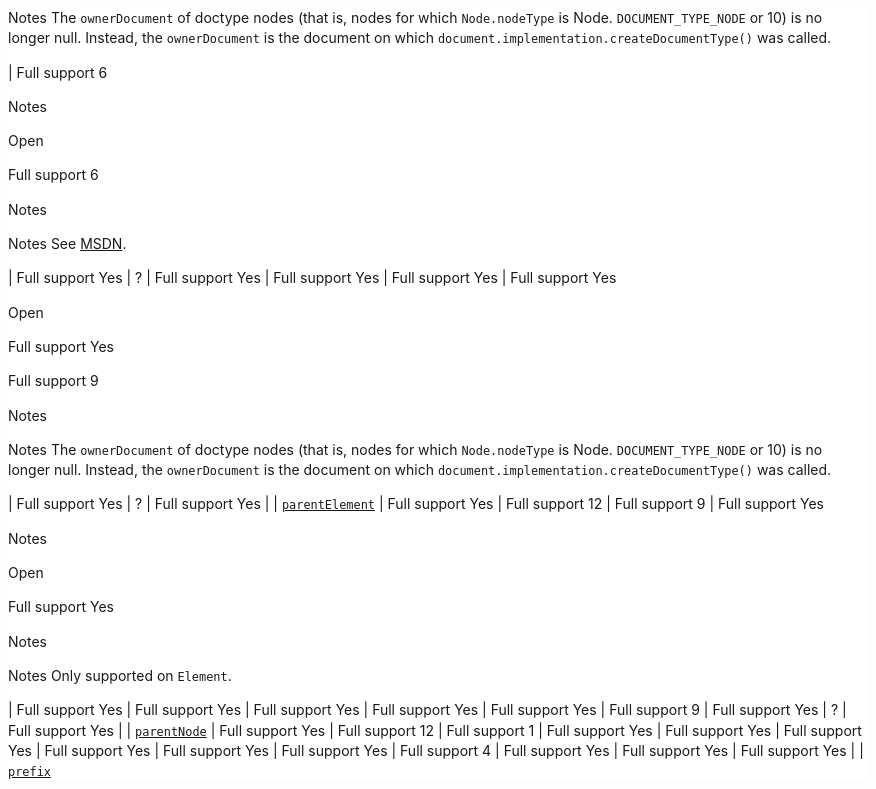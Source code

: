 Notes The `ownerDocument` of doctype nodes (that is, nodes for which `Node.nodeType` is Node. `DOCUMENT_TYPE_NODE` or 10) is no longer null. Instead, the `ownerDocument` is the document on which `document.implementation.createDocumentType()` was called.





 | Full support 6

Notes

Open

Full support 6

Notes

Notes See [MSDN](http://msdn.microsoft.com/en-us/library/ie/ms534315(v=vs.85).aspx).





 | Full support Yes | ? | Full support Yes | Full support Yes | Full support Yes | Full support Yes

Open

Full support Yes

Full support 9

Notes

Notes The `ownerDocument` of doctype nodes (that is, nodes for which `Node.nodeType` is Node. `DOCUMENT_TYPE_NODE` or 10) is no longer null. Instead, the `ownerDocument` is the document on which `document.implementation.createDocumentType()` was called.





 | Full support Yes | ? | Full support Yes |
| [`parentElement`](/docs/Web/API/Node/parentElement) | Full support Yes | Full support 12 | Full support 9 | Full support Yes

Notes

Open

Full support Yes

Notes

Notes Only supported on `Element`.





 | Full support Yes | Full support Yes | Full support Yes | Full support Yes | Full support Yes | Full support 9 | Full support Yes | ? | Full support Yes |
| [`parentNode`](/docs/Web/API/Node/parentNode) | Full support Yes | Full support 12 | Full support 1 | Full support Yes | Full support Yes | Full support Yes | Full support Yes | Full support Yes | Full support Yes | Full support 4 | Full support Yes | Full support Yes | Full support Yes |
| [`prefix`](/docs/Web/API/Node/prefix)
